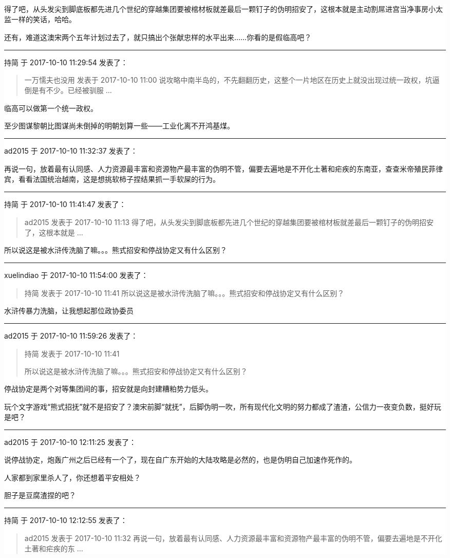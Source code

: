 得了吧，从头发尖到脚底板都先进几个世纪的穿越集团要被棺材板就差最后一颗钉子的伪明招安了，这根本就是主动割屌进宫当净事房小太监一样的笑话，哈哈。

还有，难道这澳宋两个五年计划过去了，就只搞出个张献忠样的水平出来……你看的是假临高吧？

---

持简 于 2017-10-10 11:29:54 发表了：

> 一万懦夫也没用 发表于 2017-10-10 11:00 说攻略中南半岛的，不先翻翻历史，这整个一片地区在历史上就没出现过统一政权，坑逼倒是有不少。已经被驯服 ...

临高可以做第一个统一政权。

至少图谋黎朝比图谋尚未倒掉的明朝划算一些——工业化离不开鸿基煤。

---

ad2015 于 2017-10-10 11:32:37 发表了：

再说一句，放着最有认同感、人力资源最丰富和资源物产最丰富的伪明不管，偏要去遍地是不开化土著和疟疾的东南亚，查查米帝殖民菲律宾，看看法国统治越南，这是想挑软柿子捏结果抓一手软屎的行为。

---

持简 于 2017-10-10 11:41:47 发表了：

> ad2015 发表于 2017-10-10 11:13 得了吧，从头发尖到脚底板都先进几个世纪的穿越集团要被棺材板就差最后一颗钉子的伪明招安了，这根本就是 ...

所以说这是被水浒传洗脑了嘛。。。熊式招安和停战协定又有什么区别？

---

xuelindiao 于 2017-10-10 11:54:00 发表了：

> 持简 发表于 2017-10-10 11:41 所以说这是被水浒传洗脑了嘛。。。熊式招安和停战协定又有什么区别？

水浒传暴力洗脑，让我想起那位政协委员

---

ad2015 于 2017-10-10 11:59:26 发表了：

> 持简 发表于 2017-10-10 11:41
>
> 所以说这是被水浒传洗脑了嘛。。。熊式招安和停战协定又有什么区别？

停战协定是两个对等集团间的事，招安就是向封建糟粕势力低头。

玩个文字游戏“熊式招抚”就不是招安了？澳宋前脚“就抚”，后脚伪明一吹，所有现代化文明的努力都成了渣渣，公信力一夜变负数，挺好玩是吧？

---

ad2015 于 2017-10-10 12:11:25 发表了：

说停战协定，炮轰广州之后已经有一个了，现在自广东开始的大陆攻略是必然的，也是伪明自己加速作死作的。

人家都到家里杀人了，你还想着平安相处？

胆子是豆腐渣捏的吧？

---

持简 于 2017-10-10 12:12:55 发表了：

> ad2015 发表于 2017-10-10 11:32 再说一句，放着最有认同感、人力资源最丰富和资源物产最丰富的伪明不管，偏要去遍地是不开化土著和疟疾的东 ...
